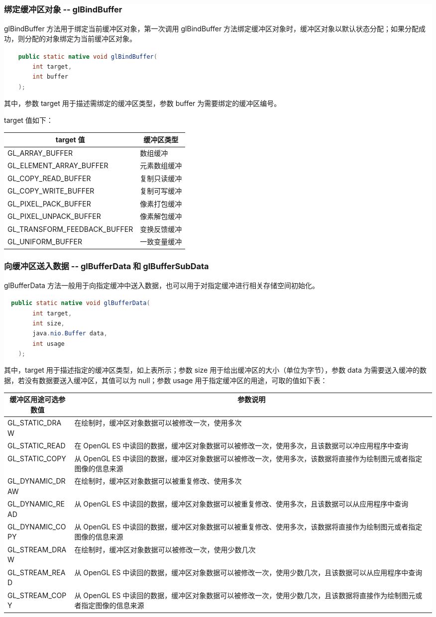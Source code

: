 
### 绑定缓冲区对象 -- glBindBuffer

glBindBuffer 方法用于绑定当前缓冲区对象，第一次调用 glBindBuffer 方法绑定缓冲区对象时，缓冲区对象以默认状态分配；如果分配成功，则分配的对象绑定为当前缓冲区对象。

```java
    public static native void glBindBuffer(
        int target,
        int buffer
    );
```

其中，参数 target 用于描述需绑定的缓冲区类型，参数 buffer 为需要绑定的缓冲区编号。

target 值如下：

|target 值|缓冲区类型|
|---|---|
|GL_ARRAY_BUFFER|数组缓冲|
|GL_ELEMENT_ARRAY_BUFFER|元素数组缓冲|
|GL_COPY_READ_BUFFER|复制只读缓冲|
|GL_COPY_WRITE_BUFFER|复制可写缓冲|
|GL_PIXEL_PACK_BUFFER|像素打包缓冲|
|GL_PIXEL_UNPACK_BUFFER|像素解包缓冲|
|GL_TRANSFORM_FEEDBACK_BUFFER|变换反馈缓冲|
|GL_UNIFORM_BUFFER|一致变量缓冲|



### 向缓冲区送入数据 -- glBufferData 和 glBufferSubData

glBufferData 方法一般用于向指定缓冲中送入数据，也可以用于对指定缓冲进行相关存储空间初始化。

```java
  public static native void glBufferData(
        int target,
        int size,
        java.nio.Buffer data,
        int usage
    );
```

其中，target 用于描述指定的缓冲区类型，如上表所示；参数 size 用于给出缓冲区的大小（单位为字节），参数 data 为需要送入缓冲的数据，若没有数据要送入缓冲区，其值可以为 null；参数 usage 用于指定缓冲区的用途，可取的值如下表：

|缓冲区用途可选参数值|参数说明|
|---|---|
|GL_STATIC_DRAW|在绘制时，缓冲区对象数据可以被修改一次，使用多次|
|GL_STATIC_READ|在 OpenGL ES 中读回的数据，缓冲区对象数据可以被修改一次，使用多次，且该数据可以冲应用程序中查询|
|GL_STATIC_COPY|从 OpenGL ES 中读回的数据，缓冲区对象数据可以被修改一次，使用多次，该数据将直接作为绘制图元或者指定图像的信息来源|
|GL_DYNAMIC_DRAW|在绘制时，缓冲区对象数据可以被重复修改、使用多次|
|GL_DYNAMIC_READ|从 OpenGL ES 中读回的数据，缓冲区对象数据可以被重复修改、使用多次，且该数据可以从应用程序中查询|
|GL_DYNAMIC_COPY|从 OpenGL ES 中读回的数据，缓冲区对象数据可以被重复修改、使用多次，该数据将直接作为绘制图元或者指定图像的信息来源|
|GL_STREAM_DRAW|在绘制时，缓冲区对象数据可以被修改一次，使用少数几次|
|GL_STREAM_READ|从 OpenGL ES 中读回的数据，缓冲区对象数据可以被修改一次，使用少数几次，且该数据可以从应用程序中查询|
|GL_STREAM_COPY|从 OpenGL ES 中读回的数据，缓冲区对象数据可以被修改一次，使用少数几次，且该数据将直接作为绘制图元或者指定图像的信息来源|
